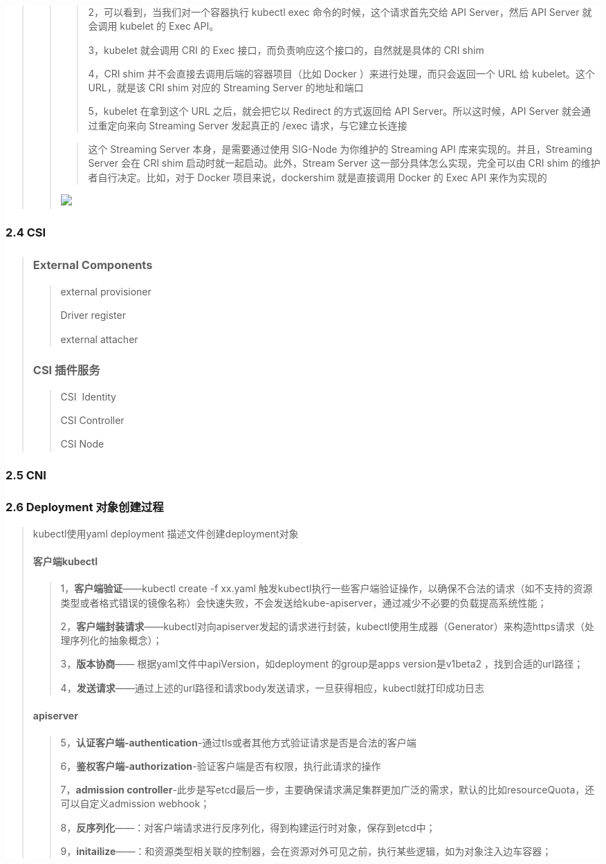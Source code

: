 > > > 2，可以看到，当我们对一个容器执行 kubectl exec 命令的时候，这个请求首先交给 API Server，然后 API Server 就会调用 kubelet 的 Exec API。
> > > 
> > > 3，kubelet 就会调用 CRI 的 Exec 接口，而负责响应这个接口的，自然就是具体的 CRI shim
> > > 
> > > 4，CRI shim 并不会直接去调用后端的容器项目（比如 Docker ）来进行处理，而只会返回一个 URL 给 kubelet。这个 URL，就是该 CRI shim 对应的 Streaming Server 的地址和端口
> > > 
> > > 5，kubelet 在拿到这个 URL 之后，就会把它以 Redirect 的方式返回给 API Server。所以这时候，API Server 就会通过重定向来向 Streaming Server 发起真正的 /exec 请求，与它建立长连接
> > 
> > > 这个 Streaming Server 本身，是需要通过使用 SIG-Node 为你维护的 Streaming API 库来实现的。并且，Streaming Server 会在 CRI shim 启动时就一起启动。此外，Stream Server 这一部分具体怎么实现，完全可以由 CRI shim 的维护者自行决定。比如，对于 Docker 项目来说，dockershim 就是直接调用 Docker 的 Exec API 来作为实现的
> > 
> > ![](https://static001.geekbang.org/resource/image/a8/ef/a8e7ff6a6b0c9591a0a4f2b8e9e9bdef.png)

### 2.4 CSI

> ### External Components
> 
> > external provisioner
> > 
> > Driver register
> > 
> > external attacher
> 
> ### CSI 插件服务
> 
> > CSI  Identity
> > 
> > CSI Controller
> > 
> > CSI Node

### 2.5 CNI

### 2.6 Deployment 对象创建过程

> kubectl使用yaml deployment 描述文件创建deployment对象
> 
> #### 客户端kubectl
> 
> > 1，**客户端验证**——kubectl create -f xx.yaml 触发kubectl执行一些客户端验证操作，以确保不合法的请求（如不支持的资源类型或者格式错误的镜像名称）会快速失败，不会发送给kube-apiserver，通过减少不必要的负载提高系统性能；
> > 
> > 2，**客户端封装请求**——kubectl对向apiserver发起的请求进行封装，kubectl使用生成器（Generator）来构造https请求（处理序列化的抽象概念）；
> > 
> > 3，**版本协商**—— 根据yaml文件中apiVersion，如deployment 的group是apps version是v1beta2 ，找到合适的url路径；
> > 
> > 4，**发送请求**——通过上述的url路径和请求body发送请求，一旦获得相应，kubectl就打印成功日志
> 
> #### apiserver
> 
> > 5，**认证客户端-authentication**-通过tls或者其他方式验证请求是否是合法的客户端
> > 
> > 6，**鉴权客户端-authorization**-验证客户端是否有权限，执行此请求的操作
> > 
> > 7，**admission controller**-此步是写etcd最后一步，主要确保请求满足集群更加广泛的需求，默认的比如resourceQuota，还可以自定义admission webhook；
> > 
> > 8，**反序列化**——：对客户端请求进行反序列化，得到构建运行时对象，保存到etcd中；
> > 
> > 9，**initailize**——：和资源类型相关联的控制器，会在资源对外可见之前，执行某些逻辑，如为对象注入边车容器；